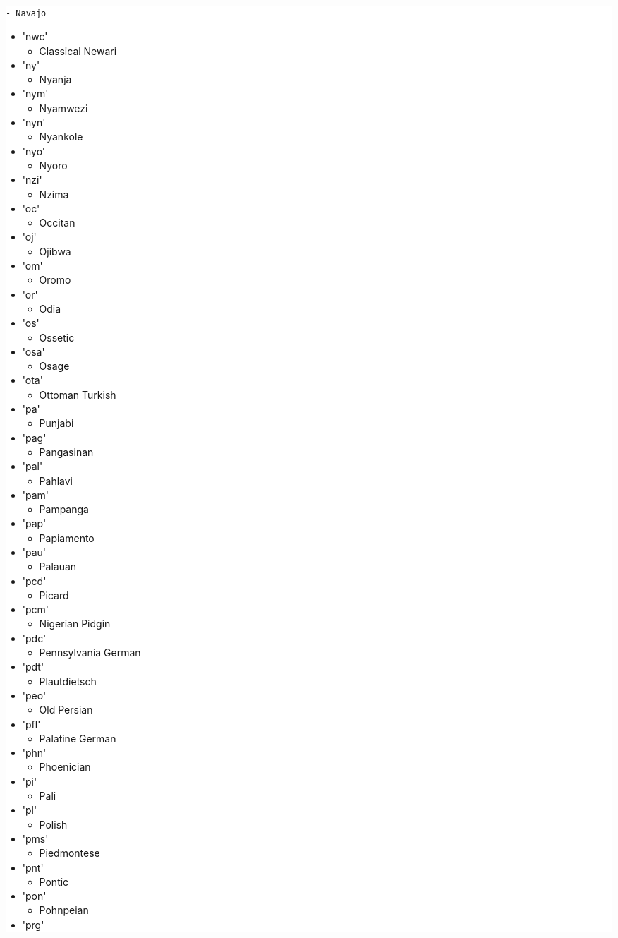     - Navajo
  - 'nwc'
    - Classical Newari
  - 'ny'
    - Nyanja
  - 'nym'
    - Nyamwezi
  - 'nyn'
    - Nyankole
  - 'nyo'
    - Nyoro
  - 'nzi'
    - Nzima
  - 'oc'
    - Occitan
  - 'oj'
    - Ojibwa
  - 'om'
    - Oromo
  - 'or'
    - Odia
  - 'os'
    - Ossetic
  - 'osa'
    - Osage
  - 'ota'
    - Ottoman Turkish
  - 'pa'
    - Punjabi
  - 'pag'
    - Pangasinan
  - 'pal'
    - Pahlavi
  - 'pam'
    - Pampanga
  - 'pap'
    - Papiamento
  - 'pau'
    - Palauan
  - 'pcd'
    - Picard
  - 'pcm'
    - Nigerian Pidgin
  - 'pdc'
    - Pennsylvania German
  - 'pdt'
    - Plautdietsch
  - 'peo'
    - Old Persian
  - 'pfl'
    - Palatine German
  - 'phn'
    - Phoenician
  - 'pi'
    - Pali
  - 'pl'
    - Polish
  - 'pms'
    - Piedmontese
  - 'pnt'
    - Pontic
  - 'pon'
    - Pohnpeian
  - 'prg'